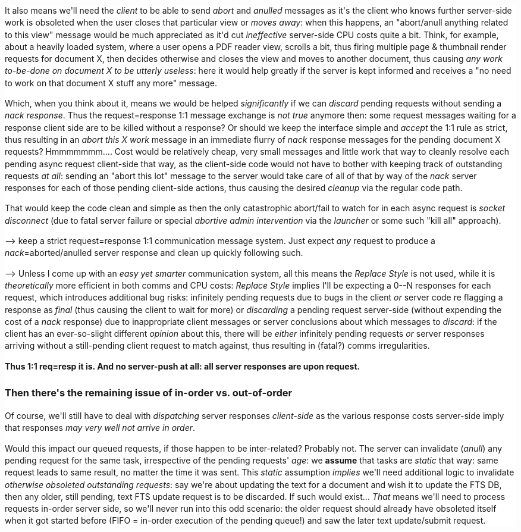   It also means we'll need the *client* to be able to send *abort* and *anulled* messages as it's the client who knows further server-side work is obsoleted when the user closes that particular view or *moves away*: when this happens, an "abort/anull anything related to this view" message would be much appreciated as it'd cut *ineffective* server-side CPU costs quite a bit. Think, for example, about a heavily loaded system, where a user opens a PDF reader view, scrolls a bit, thus firing multiple page & thumbnail render requests for document X, then decides otherwise and closes the view and moves to another document, thus causing *any work to-be-done on document X to be utterly useless*: here it would help greatly if the server is kept informed and receives a "no need to work on that document X stuff any more" message.
  
  Which, when you think about it, means we would be helped *significantly* if we can *discard* pending requests without sending a *nack response*. Thus the request=response 1:1 message exchange is *not true* anymore then: some request messages waiting for a response client side are to be killed without a response? Or should we keep the interface simple and *accept* the 1:1 rule as strict, thus resulting in an *abort this X work* message in an immediate flurry of *nack* response messages for the pending document X requests? Hmmmmmmm.... Cost would be relatively cheap, very small messages and little work that way to cleanly resolve each pending async request client-side that way, as the client-side code would not have to bother with keeping track of outstanding requests *at all*: sending an "abort this lot" message to the server would take care of all of that by way of the *nack* server responses for each of those pending client-side actions, thus causing the desired *cleanup* via the regular code path.
  
  That would keep the code clean and simple as then the only catastrophic abort/fail to watch for in each async request is *socket disconnect* (due to fatal server failure or special *abortive admin intervention* via the *launcher* or some such "kill all" approach).
  
  --> keep a strict request=response 1:1 communication message system. Just expect *any* request to produce a *nack*=aborted/anulled server response and clean up quickly following such.
  
  --> Unless I come up with an *easy yet smarter* communication system, all this means the *Replace Style* is not used, while it is *theoretically* more efficient in both comms and CPU costs: *Replace Style* implies I'll be expecting a 0--N responses for each request, which introduces additional bug risks: infinitely pending requests due to bugs in the client *or* server code re flagging a response as *final* (thus causing the client to wait for more) or *discarding* a pending request server-side (without expending the cost of a *nack* response) due to inappropriate client messages or server conclusions about which messages to *discard*: if the client has an ever-so-slight different *opinion* about this, there will be *either* infinitely pending requests *or* server responses arriving without a still-pending client request to match against, thus resulting in (fatal?) comms irregularities.
  
  **Thus 1:1 req=resp it is. And no server-push at all: all server responses are upon request.**
  
  ### Then there's the remaining issue of in-order vs. out-of-order
  
  Of course, we'll still have to deal with *dispatching* server responses *client-side* as the various response costs server-side imply that responses *may very well not arrive in order*.
  
  Would this impact our queued requests, if those happen to be inter-related? Probably not. The server can invalidate (*anull*) any pending request for the same task, irrespective of the pending requests' *age*: we **assume** that tasks are *static* that way: same request leads to same result, no matter the time it was sent. This *static* assumption *implies* we'll need additional logic to invalidate *otherwise obsoleted outstanding requests*: say we're about updating the text for a document and wish it to update the FTS DB, then any older, still pending, text FTS update request is to be discarded. If such would exist... *That* means we'll need to process requests in-order server side, so we'll never run into this odd scenario: the older request should already have obsoleted itself when it got started before (FIFO = in-order execution of the pending queue!) and saw the later text update/submit request.
  